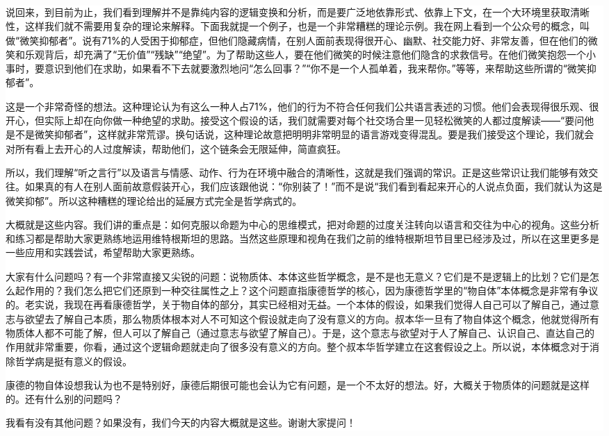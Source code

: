 说回来，到目前为止，我们看到理解并不是靠纯内容的逻辑变换和分析，而是要广泛地依靠形式、依靠上下文，在一个大环境里获取清晰性，这样我们就不需要用复杂的理论来解释。下面我就提一个例子，也是一个非常糟糕的理论示例。我在网上看到一个公众号的概念，叫做“微笑抑郁者”。说有71%的人受困于抑郁症，但他们隐藏病情，在别人面前表现得很开心、幽默、社交能力好、非常友善，但在他们的微笑和乐观背后，却充满了“无价值”“残缺”“绝望”。为了帮助这些人，要在他们微笑的时候注意他们隐含的求救信号。在他们微笑抱怨一个小事时，要意识到他们在求助，如果看不下去就要激烈地问“怎么回事？”“你不是一个人孤单着，我来帮你。”等等，来帮助这些所谓的“微笑抑郁者”。

这是一个非常奇怪的想法。这种理论认为有这么一种人占71%，他们的行为不符合任何我们公共语言表述的习惯。他们会表现得很乐观、很开心，但实际上却在向你做一种绝望的求助。接受这个假设的话，我们就需要对每个社交场合里一见轻松微笑的人都过度解读——“要问他是不是微笑抑郁者”，这样就非常荒谬。换句话说，这种理论故意把明明非常明显的语言游戏变得混乱。要是我们接受这个理论，我们就会对所有看上去开心的人过度解读，帮助他们，这个链条会无限延伸，简直疯狂。

所以，我们理解“听之言行”以及语言与情感、动作、行为在环境中融合的清晰性，这就是我们强调的常识。正是这些常识让我们能够有效交往。如果真的有人在别人面前故意假装开心，我们应该跟他说：“你别装了！”而不是说“我们看到看起来开心的人说点负面，我们就认为这是微笑抑郁”。所以这种糟糕的理论给出的延展方式完全是哲学病式的。

大概就是这些内容。我们讲的重点是：如何克服以命题为中心的思维模式，把对命题的过度关注转向以语言和交往为中心的视角。这些分析和练习都是帮助大家更熟练地运用维特根斯坦的思路。当然这些原理和视角在我们之前的维特根斯坦节目里已经涉及过，所以在这里更多是一些应用和实践尝试，希望帮助大家更熟练。

大家有什么问题吗？有一个非常直接又尖锐的问题：说物质体、本体这些哲学概念，是不是也无意义？它们是不是逻辑上的比划？它们是怎么起作用的？我们怎么把它们还原到一种交往属性之上？这个问题直指康德哲学的核心，因为康德哲学里的“物自体”本体概念是非常有争议的。老实说，我现在再看康德哲学，关于物自体的部分，其实已经相对无益。一个本体的假设，如果我们觉得人自己可以了解自己，通过意志与欲望去了解自己本质，那么物质体根本对人不可知这个假设就走向了没有意义的方向。叔本华一旦有了物自体这个概念，他就觉得所有物质体人都不可能了解，但人可以了解自己（通过意志与欲望了解自己）。于是，这个意志与欲望对于人了解自己、认识自己、直达自己的作用就非常重要，你看，通过这个逻辑命题就走向了很多没有意义的方向。整个叔本华哲学建立在这套假设之上。所以说，本体概念对于消除哲学病是挺有意义的假设。

康德的物自体设想我认为也不是特别好，康德后期很可能也会认为它有问题，是一个不太好的想法。好，大概关于物质体的问题就是这样的。还有什么别的问题吗？

我看有没有其他问题？如果没有，我们今天的内容大概就是这些。谢谢大家提问！
